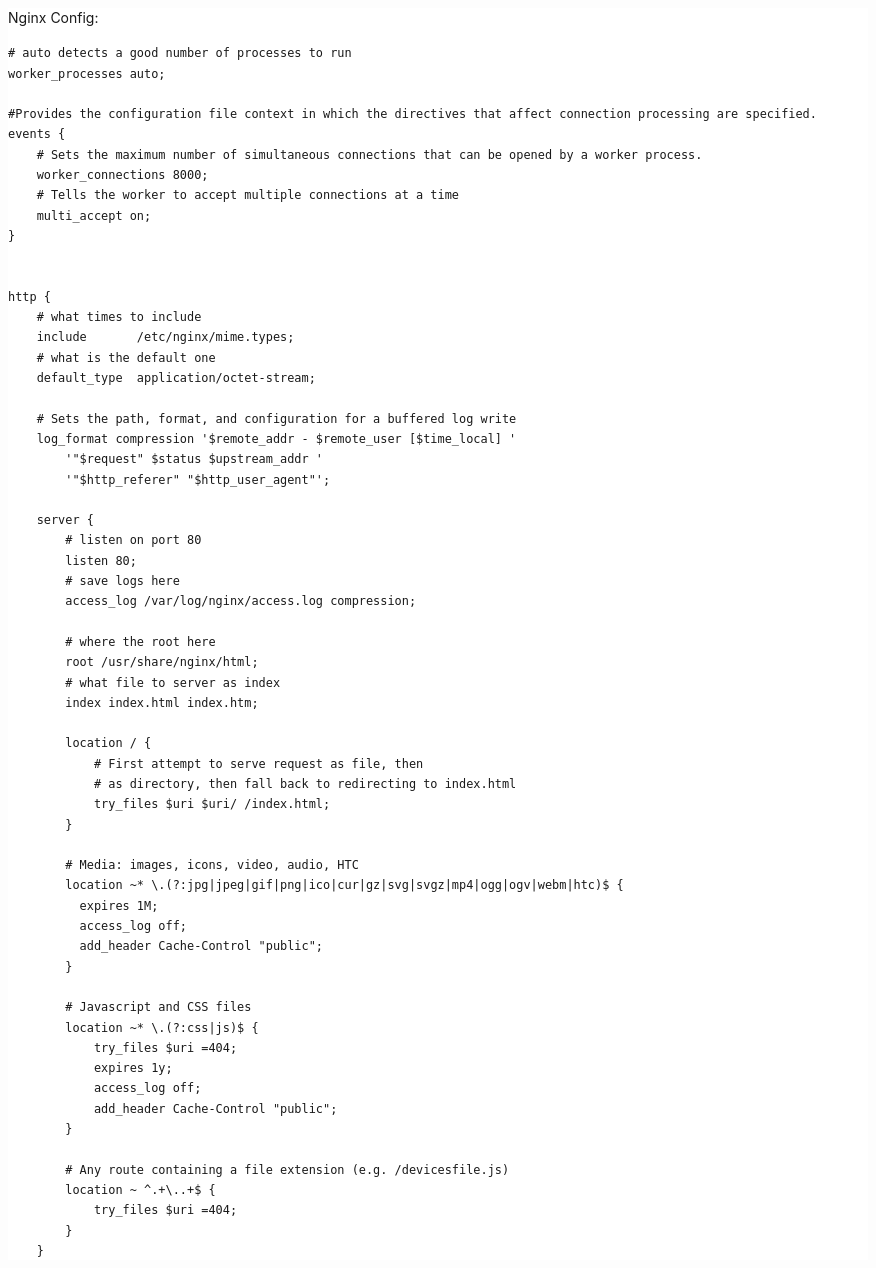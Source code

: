 Nginx Config:

```
# auto detects a good number of processes to run
worker_processes auto;

#Provides the configuration file context in which the directives that affect connection processing are specified.
events {
    # Sets the maximum number of simultaneous connections that can be opened by a worker process.
    worker_connections 8000;
    # Tells the worker to accept multiple connections at a time
    multi_accept on;
}


http {
    # what times to include
    include       /etc/nginx/mime.types;
    # what is the default one
    default_type  application/octet-stream;

    # Sets the path, format, and configuration for a buffered log write
    log_format compression '$remote_addr - $remote_user [$time_local] '
        '"$request" $status $upstream_addr '
        '"$http_referer" "$http_user_agent"';

    server {
        # listen on port 80
        listen 80;
        # save logs here
        access_log /var/log/nginx/access.log compression;

        # where the root here
        root /usr/share/nginx/html;
        # what file to server as index
        index index.html index.htm;

        location / {
            # First attempt to serve request as file, then
            # as directory, then fall back to redirecting to index.html
            try_files $uri $uri/ /index.html;
        }

        # Media: images, icons, video, audio, HTC
        location ~* \.(?:jpg|jpeg|gif|png|ico|cur|gz|svg|svgz|mp4|ogg|ogv|webm|htc)$ {
          expires 1M;
          access_log off;
          add_header Cache-Control "public";
        }

        # Javascript and CSS files
        location ~* \.(?:css|js)$ {
            try_files $uri =404;
            expires 1y;
            access_log off;
            add_header Cache-Control "public";
        }

        # Any route containing a file extension (e.g. /devicesfile.js)
        location ~ ^.+\..+$ {
            try_files $uri =404;
        }
    }
```